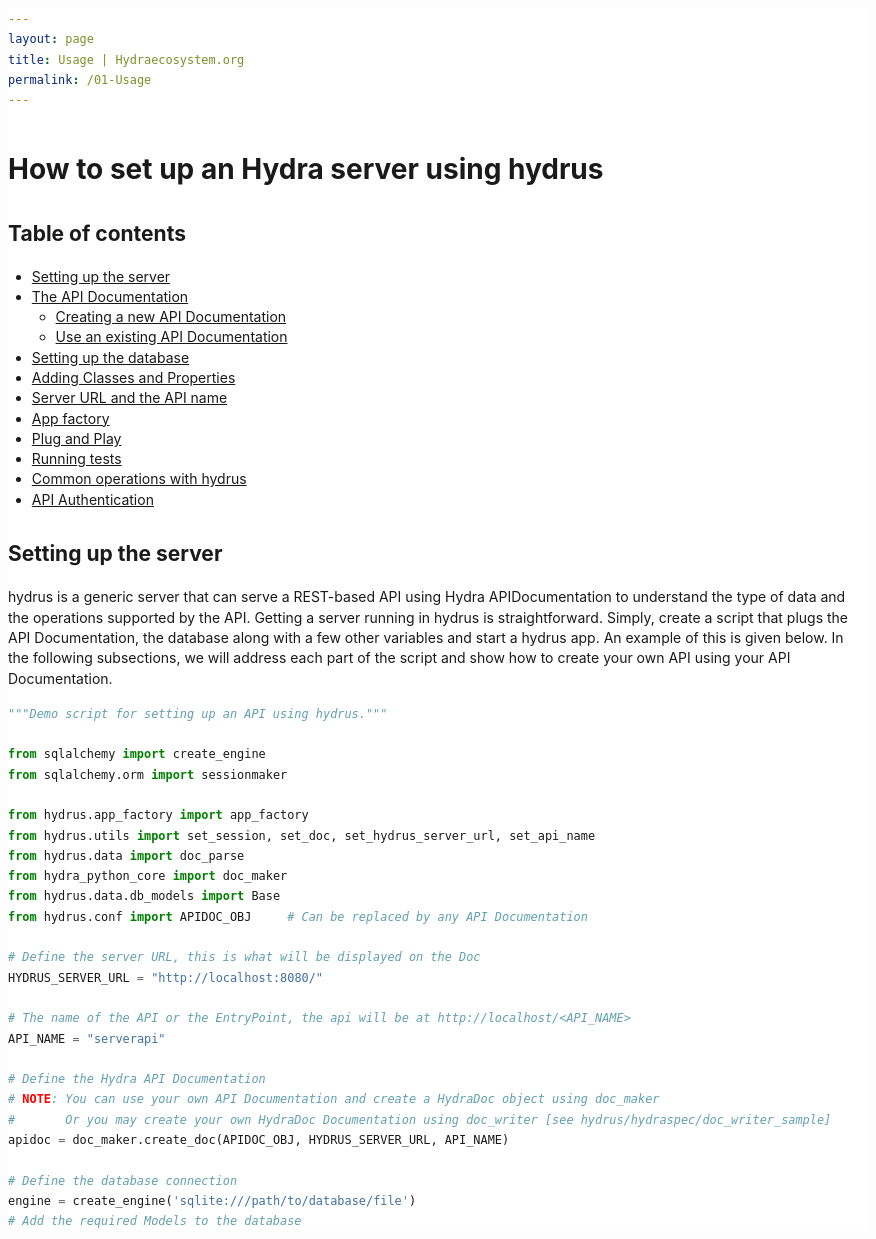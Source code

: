 ```yaml
---
layout: page
title: Usage | Hydraecosystem.org
permalink: /01-Usage
---
```


# How to set up an Hydra server using hydrus

Table of contents
-------------
* [Setting up the server](#servsetup)
* [The API Documentation](#apidoc)
    * [Creating a new API Documentation](#newdoc)
    * [Use an existing API Documentation](#olddoc)
* [Setting up the database](#dbsetup)
* [Adding Classes and Properties](#classprop)
* [Server URL and the API name](#urls)
* [App factory](#appf)
* [Plug and Play](#pnp)
* [Running tests](#test)
* [Common operations with hydrus](/Operations)
* [API Authentication](/Auth)

<a name="servsetup"></a>
## Setting up the server
hydrus is a generic server that can serve a REST-based API using Hydra APIDocumentation to understand the type of data and the operations supported by the API. Getting a server running in hydrus is straightforward. Simply, create a script that plugs the API Documentation, the database along with a few other variables and start a hydrus app. An example of this is given below. In the following subsections, we will address each part of the script and show how to create your own API using your API Documentation.

```python
"""Demo script for setting up an API using hydrus."""

from sqlalchemy import create_engine
from sqlalchemy.orm import sessionmaker

from hydrus.app_factory import app_factory
from hydrus.utils import set_session, set_doc, set_hydrus_server_url, set_api_name
from hydrus.data import doc_parse
from hydra_python_core import doc_maker
from hydrus.data.db_models import Base
from hydrus.conf import APIDOC_OBJ     # Can be replaced by any API Documentation

# Define the server URL, this is what will be displayed on the Doc
HYDRUS_SERVER_URL = "http://localhost:8080/"

# The name of the API or the EntryPoint, the api will be at http://localhost/<API_NAME>
API_NAME = "serverapi"

# Define the Hydra API Documentation
# NOTE: You can use your own API Documentation and create a HydraDoc object using doc_maker
#       Or you may create your own HydraDoc Documentation using doc_writer [see hydrus/hydraspec/doc_writer_sample]
apidoc = doc_maker.create_doc(APIDOC_OBJ, HYDRUS_SERVER_URL, API_NAME)

# Define the database connection
engine = create_engine('sqlite:///path/to/database/file')
# Add the required Models to the database
```